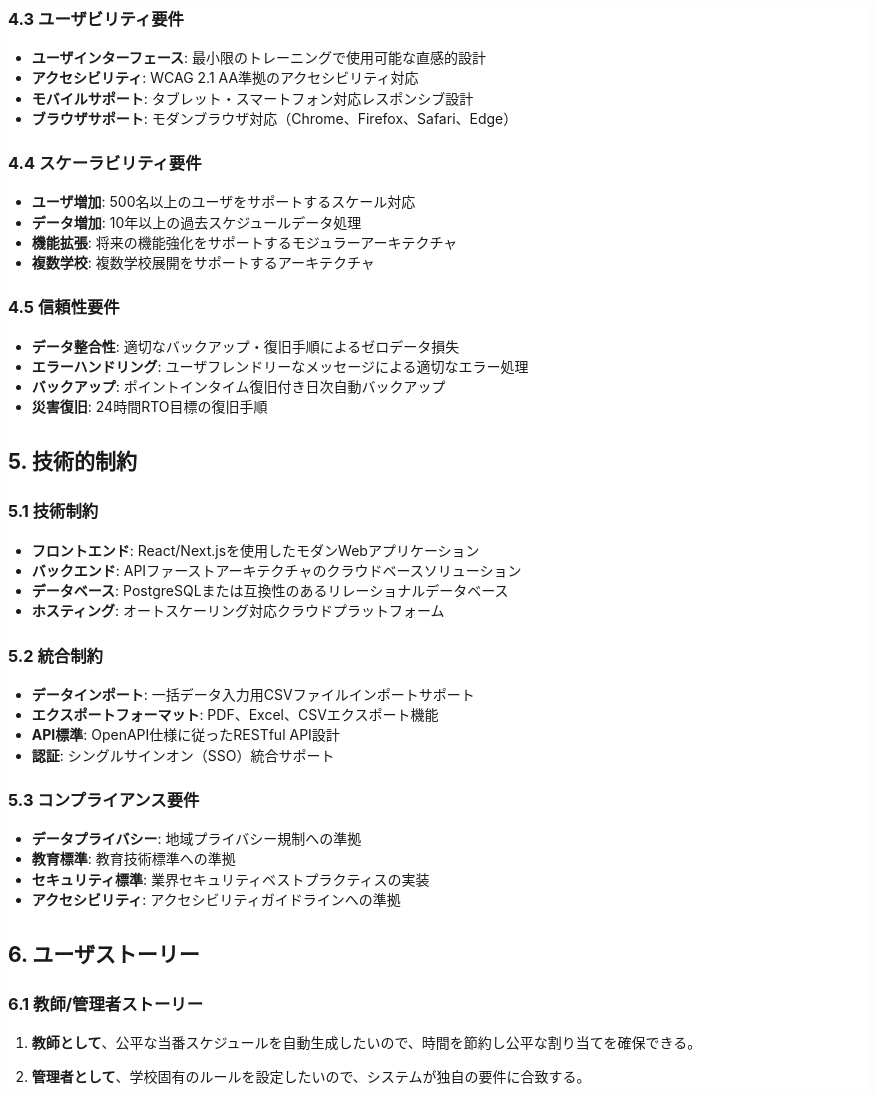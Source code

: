 ### 4.3 ユーザビリティ要件

- **ユーザインターフェース**: 最小限のトレーニングで使用可能な直感的設計
- **アクセシビリティ**: WCAG 2.1 AA準拠のアクセシビリティ対応
- **モバイルサポート**: タブレット・スマートフォン対応レスポンシブ設計
- **ブラウザサポート**: モダンブラウザ対応（Chrome、Firefox、Safari、Edge）

### 4.4 スケーラビリティ要件

- **ユーザ増加**: 500名以上のユーザをサポートするスケール対応
- **データ増加**: 10年以上の過去スケジュールデータ処理
- **機能拡張**: 将来の機能強化をサポートするモジュラーアーキテクチャ
- **複数学校**: 複数学校展開をサポートするアーキテクチャ

### 4.5 信頼性要件

- **データ整合性**: 適切なバックアップ・復旧手順によるゼロデータ損失
- **エラーハンドリング**: ユーザフレンドリーなメッセージによる適切なエラー処理
- **バックアップ**: ポイントインタイム復旧付き日次自動バックアップ
- **災害復旧**: 24時間RTO目標の復旧手順

## 5. 技術的制約

### 5.1 技術制約

- **フロントエンド**: React/Next.jsを使用したモダンWebアプリケーション
- **バックエンド**: APIファーストアーキテクチャのクラウドベースソリューション
- **データベース**: PostgreSQLまたは互換性のあるリレーショナルデータベース
- **ホスティング**: オートスケーリング対応クラウドプラットフォーム

### 5.2 統合制約

- **データインポート**: 一括データ入力用CSVファイルインポートサポート
- **エクスポートフォーマット**: PDF、Excel、CSVエクスポート機能
- **API標準**: OpenAPI仕様に従ったRESTful API設計
- **認証**: シングルサインオン（SSO）統合サポート

### 5.3 コンプライアンス要件

- **データプライバシー**: 地域プライバシー規制への準拠
- **教育標準**: 教育技術標準への準拠
- **セキュリティ標準**: 業界セキュリティベストプラクティスの実装
- **アクセシビリティ**: アクセシビリティガイドラインへの準拠

## 6. ユーザストーリー

### 6.1 教師/管理者ストーリー

1. **教師として**、公平な当番スケジュールを自動生成したいので、時間を節約し公平な割り当てを確保できる。

2. **管理者として**、学校固有のルールを設定したいので、システムが独自の要件に合致する。
